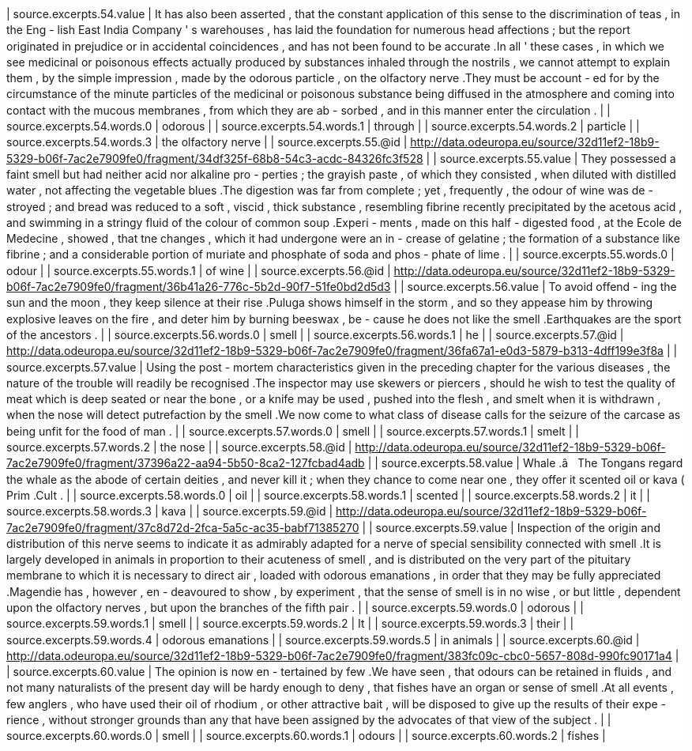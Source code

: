 | source.excerpts.54.value | It has also been asserted , that the constant application of this sense to the discrimination of teas , in the Eng - lish East India Company ' s warehouses , has laid the foundation for numerous head affections ; but the report originated in prejudice or in accidental coincidences , and has not been found to be accurate .In all ' these cases , in which we see medicinal or poisonous effects actually produced by substances inhaled through the nostrils , we cannot attempt to explain them , by the simple impression , made by the odorous particle , on the olfactory nerve .They must be account - ed for by the circumstance of the minute particles of the medicinal or poisonous substance being diffused in the atmosphere and coming into contact with the mucous membranes , from which they are ab - sorbed , and in this manner enter the circulation . |
| source.excerpts.54.words.0 | odorous |
| source.excerpts.54.words.1 | through |
| source.excerpts.54.words.2 | particle |
| source.excerpts.54.words.3 | the olfactory nerve |
| source.excerpts.55.@id | http://data.odeuropa.eu/source/32d11ef2-18b9-5329-b06f-7ac2e7909fe0/fragment/34df325f-68b8-54c3-acdc-84326fc3f528 |
| source.excerpts.55.value | They possessed a faint smell but had neither acid nor alkaline pro - perties ; the grayish paste , of which they consisted , when diluted with distilled water , not affecting the vegetable blues .The digestion was far from complete ; yet , frequently , the odour of wine was de - stroyed ; and bread was reduced to a soft , viscid , thick substance , resembling fibrine recently precipitated by the acetous acid , and swimming in a stringy fluid of the colour of common soup .Experi - ments , made on this half - digested food , at the Ecole de Medecine , showed , that tne changes , which it had undergone were an in - crease of gelatine ; the formation of a substance like fibrine ; and a considerable portion of muriate and phosphate of soda and phos - phate of lime . |
| source.excerpts.55.words.0 | odour |
| source.excerpts.55.words.1 | of wine |
| source.excerpts.56.@id | http://data.odeuropa.eu/source/32d11ef2-18b9-5329-b06f-7ac2e7909fe0/fragment/36b41a26-776c-5b2d-90f7-51fe0bd2d5d3 |
| source.excerpts.56.value | To avoid offend - ing the sun and the moon , they keep silence at their rise .Puluga shows himself in the storm , and so they appease him by throwing explosive leaves on the fire , and deter him by burning beeswax , be - cause he does not like the smell .Earthquakes are the sport of the ancestors . |
| source.excerpts.56.words.0 | smell |
| source.excerpts.56.words.1 | he |
| source.excerpts.57.@id | http://data.odeuropa.eu/source/32d11ef2-18b9-5329-b06f-7ac2e7909fe0/fragment/36fa67a1-e0d3-5879-b313-4dff199e3f8a |
| source.excerpts.57.value | Using the post - mortem characteristics given in the preceding chapter for the various diseases , the nature of the trouble will readily be recognised .The inspector may use skewers or piercers , should he wish to test the quality of meat which is deep seated or near the bone , or a knife may be used , pushed into the flesh , and smelt when it is withdrawn , when the nose will detect putrefaction by the smell .We now come to what class of disease calls for the seizure of the carcase as being unfit for the food of man . |
| source.excerpts.57.words.0 | smell |
| source.excerpts.57.words.1 | smelt |
| source.excerpts.57.words.2 | the nose |
| source.excerpts.58.@id | http://data.odeuropa.eu/source/32d11ef2-18b9-5329-b06f-7ac2e7909fe0/fragment/37396a22-aa94-5b50-8ca2-127fcbad4adb |
| source.excerpts.58.value | Whale .â   The Tongans regard the whale as the abode of certain deities , and never kill it ; when they chance to come near one , they offer it scented oil or kava ( Prim .Cult . |
| source.excerpts.58.words.0 | oil |
| source.excerpts.58.words.1 | scented |
| source.excerpts.58.words.2 | it |
| source.excerpts.58.words.3 | kava |
| source.excerpts.59.@id | http://data.odeuropa.eu/source/32d11ef2-18b9-5329-b06f-7ac2e7909fe0/fragment/37c8d72d-2fca-5a5c-ac35-babf71385270 |
| source.excerpts.59.value | Inspection of the origin and distribution of this nerve seems to indicate it as admirably adapted for a nerve of special sensibility connected with smell .It is largely developed in animals in proportion to their acuteness of smell , and is distributed on the very part of the pituitary membrane to which it is necessary to direct air , loaded with odorous emanations , in order that they may be fully appreciated .Magendie has , however , en - deavoured to show , by experiment , that the sense of smell is in no wise , or but little , dependent upon the olfactory nerves , but upon the branches of the fifth pair . |
| source.excerpts.59.words.0 | odorous |
| source.excerpts.59.words.1 | smell |
| source.excerpts.59.words.2 | It |
| source.excerpts.59.words.3 | their |
| source.excerpts.59.words.4 | odorous emanations |
| source.excerpts.59.words.5 | in animals |
| source.excerpts.60.@id | http://data.odeuropa.eu/source/32d11ef2-18b9-5329-b06f-7ac2e7909fe0/fragment/383fc09c-cbc0-5657-808d-990fc90171a4 |
| source.excerpts.60.value | The opinion is now en - tertained by few .We have seen , that odours can be retained in fluids , and not many naturalists of the present day will be hardy enough to deny , that fishes have an organ or sense of smell .At all events , few anglers , who have used their oil of rhodium , or other attractive bait , will be disposed to give up the results of their expe - rience , without stronger grounds than any that have been assigned by the advocates of that view of the subject . |
| source.excerpts.60.words.0 | smell |
| source.excerpts.60.words.1 | odours |
| source.excerpts.60.words.2 | fishes |